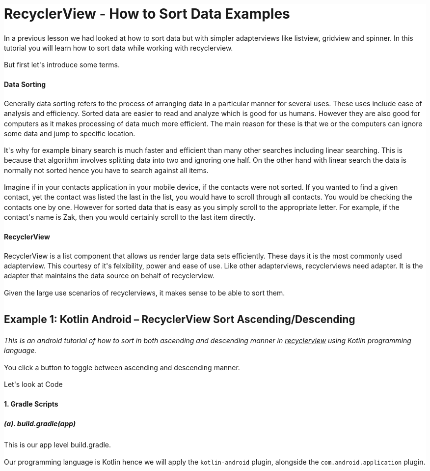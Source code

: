 # RecyclerView -  How to Sort Data  Examples


In a previous lesson we had looked at how to sort data but with simpler adapterviews like listview, gridview and spinner. In this tutorial you will learn how to sort data while working with recyclerview.


But first let's introduce some terms.

#### Data Sorting

Generally data sorting refers to the process of arranging data in a particular manner for several uses. These uses include ease of analysis and efficiency. Sorted data are easier to read and analyze which is good for us humans. However they are also good for computers as it makes processing of data much more efficient. The main reason for these is that we or the computers can ignore some data and jump to specific location.

It's why for example binary search is much faster and efficient than many other searches including linear searching. This is because that algorithm involves splitting data into two and ignoring one half. On the other hand with linear search the data is normally not sorted hence you have to search against all items.

Imagine if in your contacts application in your mobile device, if the contacts were not sorted. If you wanted to find a given contact, yet the contact was listed the last in the list, you would have to scroll through all contacts. You would be checking the contacts one by one. However for sorted data that is easy as you simply scroll to the appropriate letter. For example, if the contact's name is Zak, then you would certainly scroll to the last item directly.

#### RecyclerView

RecyclerView is a list component that allows us render large data sets efficiently. These days it is the most commonly used adapterview. This courtesy of it's felxibility, power and ease of use. Like other adapterviews, recyclerviews need adapter. It is the adapter that maintains the data source on behalf of recyclerview.

Given the large use scenarios of recyclerviews, it makes sense to be able to sort them.

## Example 1: Kotlin Android – RecyclerView Sort Ascending/Descending

_This is an android tutorial of how to sort in both ascending and descending manner in [recyclerview](https://camposha.info/android/recyclerview) using Kotlin programming language._

You click a button to toggle between ascending and descending manner.

Let's look at Code

#### 1\. Gradle Scripts

##### (a). build.gradle(app)

This is our app level build.gradle.

Our programming language is Kotlin hence we will apply the `kotlin-android` plugin, alongside the `com.android.application` plugin.
